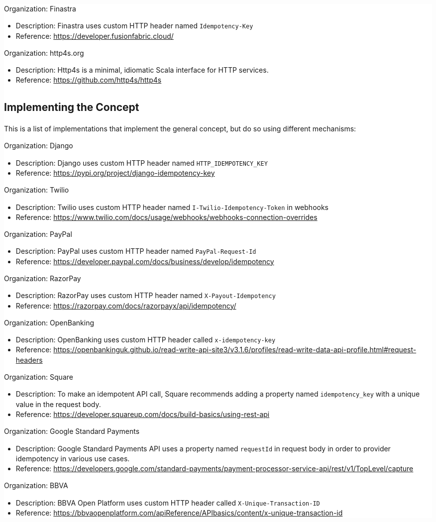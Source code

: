 Organization: Finastra

- Description: Finastra uses custom HTTP header named `Idempotency-Key`
- Reference: https://developer.fusionfabric.cloud/

Organization: http4s.org

- Description: Http4s is a minimal, idiomatic Scala interface for HTTP services.
- Reference: https://github.com/http4s/http4s


## Implementing the Concept

This is a list of implementations that implement the general concept, but do so using different mechanisms:

Organization: Django

- Description: Django uses custom HTTP header named `HTTP_IDEMPOTENCY_KEY`
- Reference:  https://pypi.org/project/django-idempotency-key

Organization: Twilio

- Description: Twilio uses custom HTTP header named `I-Twilio-Idempotency-Token` in webhooks
- Reference: https://www.twilio.com/docs/usage/webhooks/webhooks-connection-overrides

Organization: PayPal

- Description: PayPal uses custom HTTP header named `PayPal-Request-Id`
- Reference:  https://developer.paypal.com/docs/business/develop/idempotency

Organization: RazorPay

- Description: RazorPay uses custom HTTP header named `X-Payout-Idempotency`
- Reference: https://razorpay.com/docs/razorpayx/api/idempotency/


Organization: OpenBanking

- Description: OpenBanking uses custom HTTP header called `x-idempotency-key`
- Reference: https://openbankinguk.github.io/read-write-api-site3/v3.1.6/profiles/read-write-data-api-profile.html#request-headers

Organization: Square

- Description: To make an idempotent API call, Square recommends adding a property named `idempotency_key` with a unique value in the request body.
- Reference: https://developer.squareup.com/docs/build-basics/using-rest-api

Organization: Google Standard Payments

- Description: Google Standard Payments API uses a property named `requestId` in request body in order to provider idempotency in various use cases.
- Reference: https://developers.google.com/standard-payments/payment-processor-service-api/rest/v1/TopLevel/capture

Organization: BBVA

- Description: BBVA Open Platform uses custom HTTP header called `X-Unique-Transaction-ID`
- Reference: https://bbvaopenplatform.com/apiReference/APIbasics/content/x-unique-transaction-id

